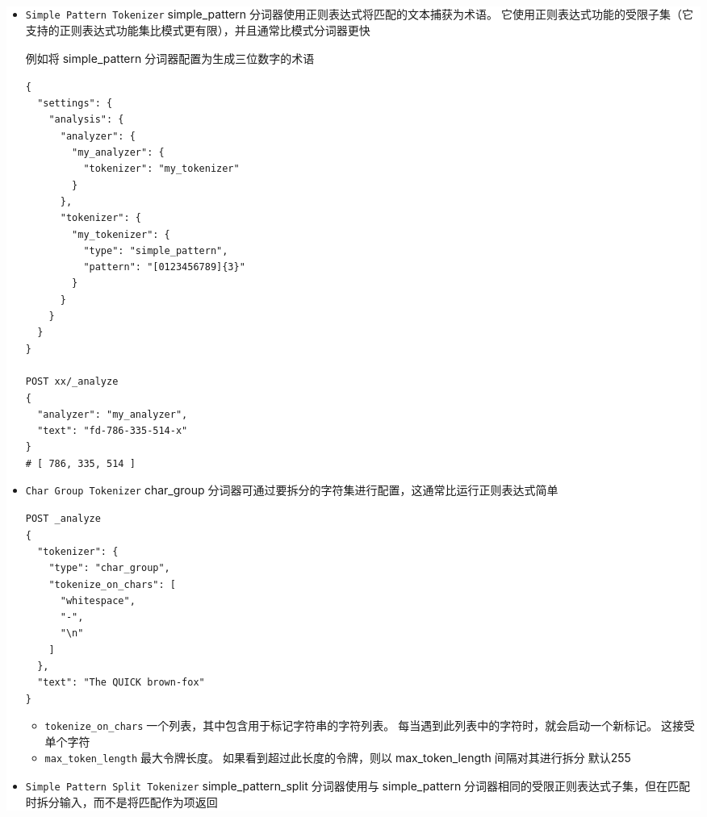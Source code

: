 - `Simple Pattern Tokenizer` simple_pattern 分词器使用正则表达式将匹配的文本捕获为术语。  它使用正则表达式功能的受限子集（它支持的正则表达式功能集比模式更有限），并且通常比模式分词器更快

  例如将 simple_pattern 分词器配置为生成三位数字的术语

  ```
  {
    "settings": {
      "analysis": {
        "analyzer": {
          "my_analyzer": {
            "tokenizer": "my_tokenizer"
          }
        },
        "tokenizer": {
          "my_tokenizer": {
            "type": "simple_pattern",
            "pattern": "[0123456789]{3}"
          }
        }
      }
    }
  }
  
  POST xx/_analyze
  {
    "analyzer": "my_analyzer",
    "text": "fd-786-335-514-x"
  }
  # [ 786, 335, 514 ]
  ```

- `Char Group Tokenizer`  char_group 分词器可通过要拆分的字符集进行配置，这通常比运行正则表达式简单

  ```
  POST _analyze
  {
    "tokenizer": {
      "type": "char_group",
      "tokenize_on_chars": [
        "whitespace",
        "-",
        "\n"
      ]
    },
    "text": "The QUICK brown-fox"
  }
  ```

  - `tokenize_on_chars`  一个列表，其中包含用于标记字符串的字符列表。  每当遇到此列表中的字符时，就会启动一个新标记。  这接受单个字符
  - `max_token_length` 最大令牌长度。  如果看到超过此长度的令牌，则以 max_token_length 间隔对其进行拆分 默认255

- `Simple Pattern Split Tokenizer` simple_pattern_split 分词器使用与 simple_pattern 分词器相同的受限正则表达式子集，但在匹配时拆分输入，而不是将匹配作为项返回
